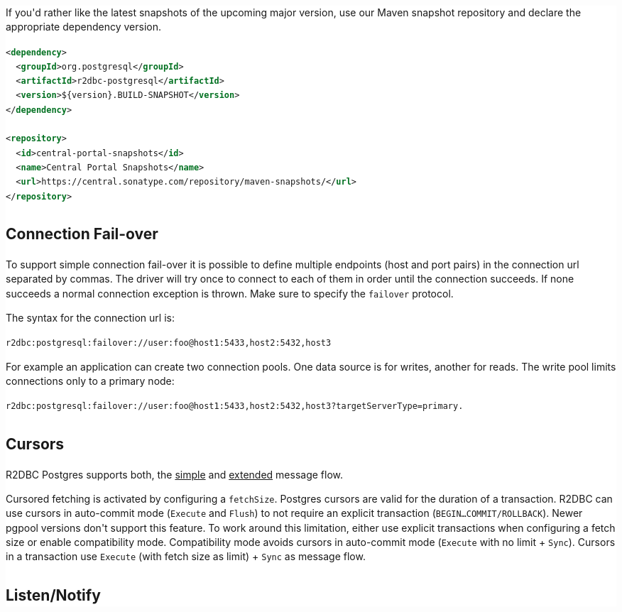 If you'd rather like the latest snapshots of the upcoming major version, use our Maven snapshot repository and declare the appropriate dependency version.

```xml
<dependency>
  <groupId>org.postgresql</groupId>
  <artifactId>r2dbc-postgresql</artifactId>
  <version>${version}.BUILD-SNAPSHOT</version>
</dependency>

<repository>
  <id>central-portal-snapshots</id>
  <name>Central Portal Snapshots</name>
  <url>https://central.sonatype.com/repository/maven-snapshots/</url>
</repository>
```

## Connection Fail-over

To support simple connection fail-over it is possible to define multiple endpoints (host and port pairs) in the connection url separated by commas. The driver will try once to connect to each of them
in order until the connection succeeds. If none succeeds a normal connection exception is thrown. Make sure to specify the `failover` protocol.

The syntax for the connection url is:

```
r2dbc:postgresql:failover://user:foo@host1:5433,host2:5432,host3
```

For example an application can create two connection pools. One data source is for writes, another for reads. The write pool limits connections only to a primary node:

```
r2dbc:postgresql:failover://user:foo@host1:5433,host2:5432,host3?targetServerType=primary.
```

## Cursors

R2DBC Postgres supports both, the [simple](https://www.postgresql.org/docs/current/protocol-flow.html#id-1.10.5.7.4)
and [extended](https://www.postgresql.org/docs/current/protocol-flow.html#PROTOCOL-FLOW-EXT-QUERY) message flow.

Cursored fetching is activated by configuring a `fetchSize`. Postgres cursors are valid for the duration of a transaction. R2DBC can use cursors in auto-commit mode (`Execute` and `Flush`) to not
require an explicit transaction (`BEGIN…COMMIT/ROLLBACK`). Newer pgpool versions don't support this feature. To work around this limitation, either use explicit transactions when configuring a fetch
size or enable compatibility mode. Compatibility mode avoids cursors in auto-commit mode (`Execute` with no limit + `Sync`). Cursors in a transaction use `Execute` (with fetch size as limit) + `Sync`
as message flow.

## Listen/Notify
